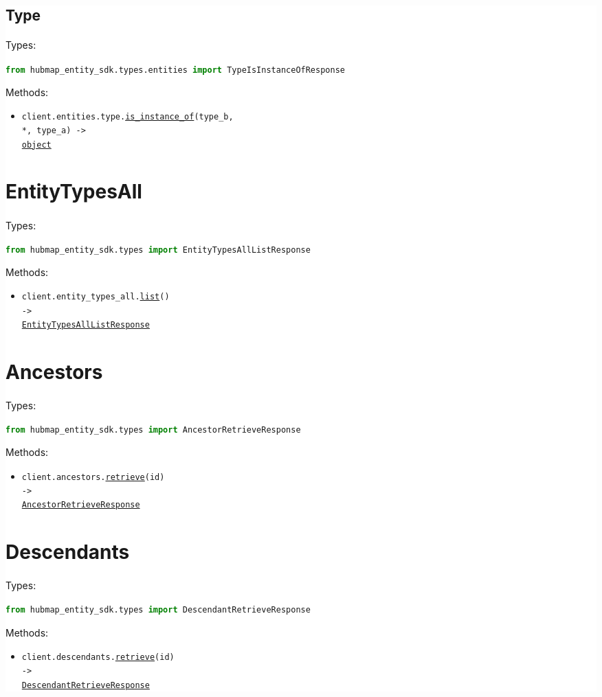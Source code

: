 ## Type

Types:

```python
from hubmap_entity_sdk.types.entities import TypeIsInstanceOfResponse
```

Methods:

- <code title="get /entities/type/{type_a}/instanceof/{type_b}">client.entities.type.<a href="./src/hubmap_entity_sdk/resources/entities/type.py">is_instance_of</a>(type_b, \*, type_a) -> <a href="./src/hubmap_entity_sdk/types/entities/type_is_instance_of_response.py">object</a></code>

# EntityTypesAll

Types:

```python
from hubmap_entity_sdk.types import EntityTypesAllListResponse
```

Methods:

- <code title="get /entity-types">client.entity_types_all.<a href="./src/hubmap_entity_sdk/resources/entity_types_all.py">list</a>() -> <a href="./src/hubmap_entity_sdk/types/entity_types_all_list_response.py">EntityTypesAllListResponse</a></code>

# Ancestors

Types:

```python
from hubmap_entity_sdk.types import AncestorRetrieveResponse
```

Methods:

- <code title="get /ancestors/{id}">client.ancestors.<a href="./src/hubmap_entity_sdk/resources/ancestors.py">retrieve</a>(id) -> <a href="./src/hubmap_entity_sdk/types/ancestor_retrieve_response.py">AncestorRetrieveResponse</a></code>

# Descendants

Types:

```python
from hubmap_entity_sdk.types import DescendantRetrieveResponse
```

Methods:

- <code title="get /descendants/{id}">client.descendants.<a href="./src/hubmap_entity_sdk/resources/descendants.py">retrieve</a>(id) -> <a href="./src/hubmap_entity_sdk/types/descendant_retrieve_response.py">DescendantRetrieveResponse</a></code>
